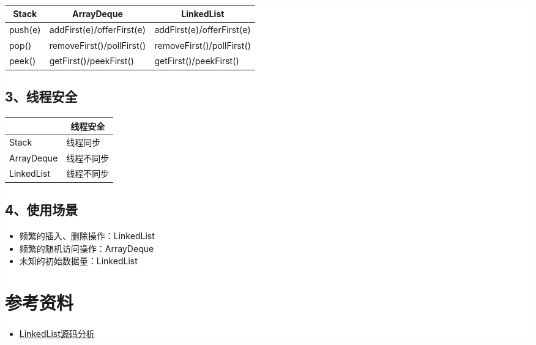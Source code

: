 | Stack   | ArrayDeque                | LinkedList                |
| ------- | ------------------------- | ------------------------- |
| push(e) | addFirst(e)/offerFirst(e) | addFirst(e)/offerFirst(e) |
| pop()   | removeFirst()/pollFirst() | removeFirst()/pollFirst() |
| peek()  | getFirst()/peekFirst()    | getFirst()/peekFirst()    |

## 3、线程安全

|            | 线程安全   |
| ---------- | ---------- |
| Stack      | 线程同步   |
| ArrayDeque | 线程不同步 |
| LinkedList | 线程不同步 |

## 4、使用场景

- 频繁的插入、删除操作：LinkedList
- 频繁的随机访问操作：ArrayDeque
- 未知的初始数据量：LinkedList


# 参考资料

* [LinkedList源码分析](https://mp.weixin.qq.com/s/FcTVC7rcq1GXxXa5yySu9w)
